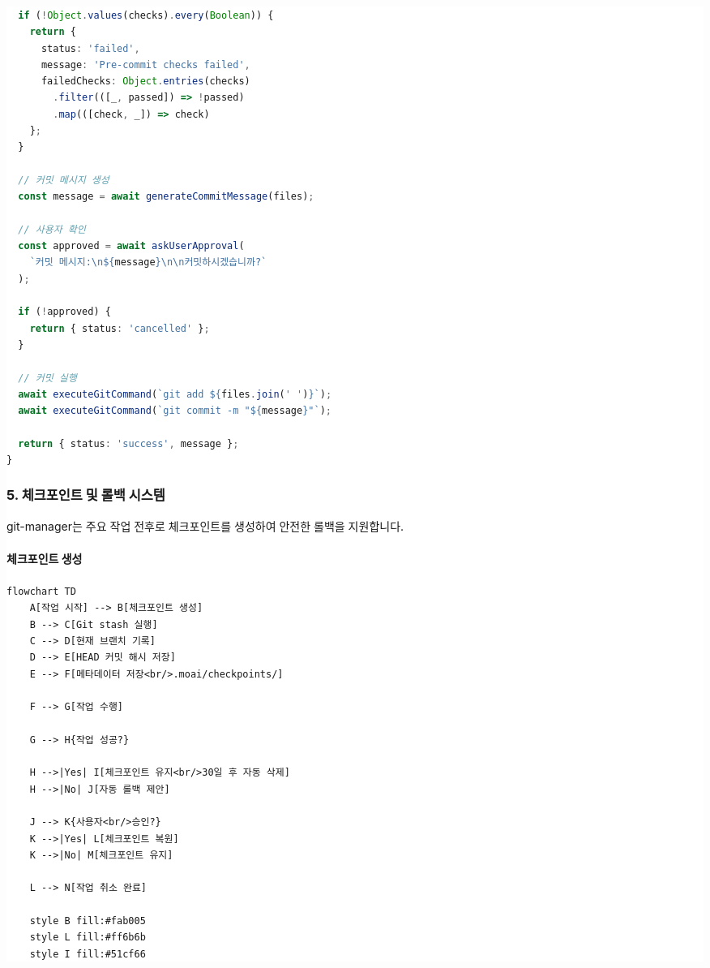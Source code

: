 ```typescript
  if (!Object.values(checks).every(Boolean)) {
    return {
      status: 'failed',
      message: 'Pre-commit checks failed',
      failedChecks: Object.entries(checks)
        .filter(([_, passed]) => !passed)
        .map(([check, _]) => check)
    };
  }

  // 커밋 메시지 생성
  const message = await generateCommitMessage(files);

  // 사용자 확인
  const approved = await askUserApproval(
    `커밋 메시지:\n${message}\n\n커밋하시겠습니까?`
  );

  if (!approved) {
    return { status: 'cancelled' };
  }

  // 커밋 실행
  await executeGitCommand(`git add ${files.join(' ')}`);
  await executeGitCommand(`git commit -m "${message}"`);

  return { status: 'success', message };
}
```

### 5. 체크포인트 및 롤백 시스템

git-manager는 주요 작업 전후로 체크포인트를 생성하여 안전한 롤백을 지원합니다.

#### 체크포인트 생성

```mermaid
flowchart TD
    A[작업 시작] --> B[체크포인트 생성]
    B --> C[Git stash 실행]
    C --> D[현재 브랜치 기록]
    D --> E[HEAD 커밋 해시 저장]
    E --> F[메타데이터 저장<br/>.moai/checkpoints/]

    F --> G[작업 수행]

    G --> H{작업 성공?}

    H -->|Yes| I[체크포인트 유지<br/>30일 후 자동 삭제]
    H -->|No| J[자동 롤백 제안]

    J --> K{사용자<br/>승인?}
    K -->|Yes| L[체크포인트 복원]
    K -->|No| M[체크포인트 유지]

    L --> N[작업 취소 완료]

    style B fill:#fab005
    style L fill:#ff6b6b
    style I fill:#51cf66
```
